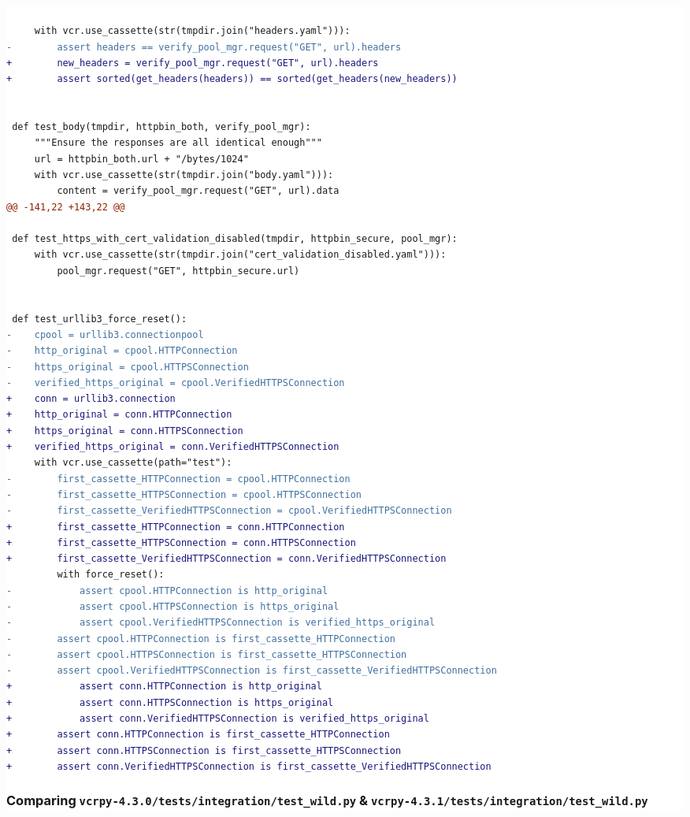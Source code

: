```diff
 
     with vcr.use_cassette(str(tmpdir.join("headers.yaml"))):
-        assert headers == verify_pool_mgr.request("GET", url).headers
+        new_headers = verify_pool_mgr.request("GET", url).headers
+        assert sorted(get_headers(headers)) == sorted(get_headers(new_headers))
 
 
 def test_body(tmpdir, httpbin_both, verify_pool_mgr):
     """Ensure the responses are all identical enough"""
     url = httpbin_both.url + "/bytes/1024"
     with vcr.use_cassette(str(tmpdir.join("body.yaml"))):
         content = verify_pool_mgr.request("GET", url).data
@@ -141,22 +143,22 @@
 
 def test_https_with_cert_validation_disabled(tmpdir, httpbin_secure, pool_mgr):
     with vcr.use_cassette(str(tmpdir.join("cert_validation_disabled.yaml"))):
         pool_mgr.request("GET", httpbin_secure.url)
 
 
 def test_urllib3_force_reset():
-    cpool = urllib3.connectionpool
-    http_original = cpool.HTTPConnection
-    https_original = cpool.HTTPSConnection
-    verified_https_original = cpool.VerifiedHTTPSConnection
+    conn = urllib3.connection
+    http_original = conn.HTTPConnection
+    https_original = conn.HTTPSConnection
+    verified_https_original = conn.VerifiedHTTPSConnection
     with vcr.use_cassette(path="test"):
-        first_cassette_HTTPConnection = cpool.HTTPConnection
-        first_cassette_HTTPSConnection = cpool.HTTPSConnection
-        first_cassette_VerifiedHTTPSConnection = cpool.VerifiedHTTPSConnection
+        first_cassette_HTTPConnection = conn.HTTPConnection
+        first_cassette_HTTPSConnection = conn.HTTPSConnection
+        first_cassette_VerifiedHTTPSConnection = conn.VerifiedHTTPSConnection
         with force_reset():
-            assert cpool.HTTPConnection is http_original
-            assert cpool.HTTPSConnection is https_original
-            assert cpool.VerifiedHTTPSConnection is verified_https_original
-        assert cpool.HTTPConnection is first_cassette_HTTPConnection
-        assert cpool.HTTPSConnection is first_cassette_HTTPSConnection
-        assert cpool.VerifiedHTTPSConnection is first_cassette_VerifiedHTTPSConnection
+            assert conn.HTTPConnection is http_original
+            assert conn.HTTPSConnection is https_original
+            assert conn.VerifiedHTTPSConnection is verified_https_original
+        assert conn.HTTPConnection is first_cassette_HTTPConnection
+        assert conn.HTTPSConnection is first_cassette_HTTPSConnection
+        assert conn.VerifiedHTTPSConnection is first_cassette_VerifiedHTTPSConnection
```

### Comparing `vcrpy-4.3.0/tests/integration/test_wild.py` & `vcrpy-4.3.1/tests/integration/test_wild.py`

